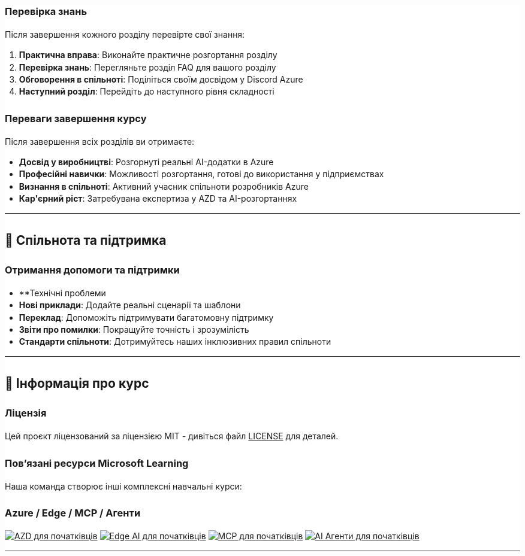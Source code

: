 ### Перевірка знань
Після завершення кожного розділу перевірте свої знання:
1. **Практична вправа**: Виконайте практичне розгортання розділу
2. **Перевірка знань**: Перегляньте розділ FAQ для вашого розділу
3. **Обговорення в спільноті**: Поділіться своїм досвідом у Discord Azure
4. **Наступний розділ**: Перейдіть до наступного рівня складності

### Переваги завершення курсу
Після завершення всіх розділів ви отримаєте:
- **Досвід у виробництві**: Розгорнуті реальні AI-додатки в Azure
- **Професійні навички**: Можливості розгортання, готові до використання у підприємствах  
- **Визнання в спільноті**: Активний учасник спільноти розробників Azure
- **Кар'єрний ріст**: Затребувана експертиза у AZD та AI-розгортаннях

---

## 🤝 Спільнота та підтримка

### Отримання допомоги та підтримки
- **Технічні проблеми
- **Нові приклади**: Додайте реальні сценарії та шаблони  
- **Переклад**: Допоможіть підтримувати багатомовну підтримку  
- **Звіти про помилки**: Покращуйте точність і зрозумілість  
- **Стандарти спільноти**: Дотримуйтесь наших інклюзивних правил спільноти  

---

## 📄 Інформація про курс

### Ліцензія
Цей проєкт ліцензований за ліцензією MIT - дивіться файл [LICENSE](../../LICENSE) для деталей.

### Пов’язані ресурси Microsoft Learning

Наша команда створює інші комплексні навчальні курси:


### Azure / Edge / MCP / Агенти
[![AZD для початківців](https://img.shields.io/badge/AZD%20for%20Beginners-0078D4?style=for-the-badge&labelColor=E5E7EB&color=0078D4)](https://github.com/microsoft/AZD-for-beginners?WT.mc_id=academic-105485-koreyst)
[![Edge AI для початківців](https://img.shields.io/badge/Edge%20AI%20for%20Beginners-00B8E4?style=for-the-badge&labelColor=E5E7EB&color=00B8E4)](https://github.com/microsoft/edgeai-for-beginners?WT.mc_id=academic-105485-koreyst)
[![MCP для початківців](https://img.shields.io/badge/MCP%20for%20Beginners-009688?style=for-the-badge&labelColor=E5E7EB&color=009688)](https://github.com/microsoft/mcp-for-beginners?WT.mc_id=academic-105485-koreyst)
[![AI Агенти для початківців](https://img.shields.io/badge/AI%20Agents%20for%20Beginners-00C49A?style=for-the-badge&labelColor=E5E7EB&color=00C49A)](https://github.com/microsoft/ai-agents-for-beginners?WT.mc_id=academic-105485-koreyst)

---